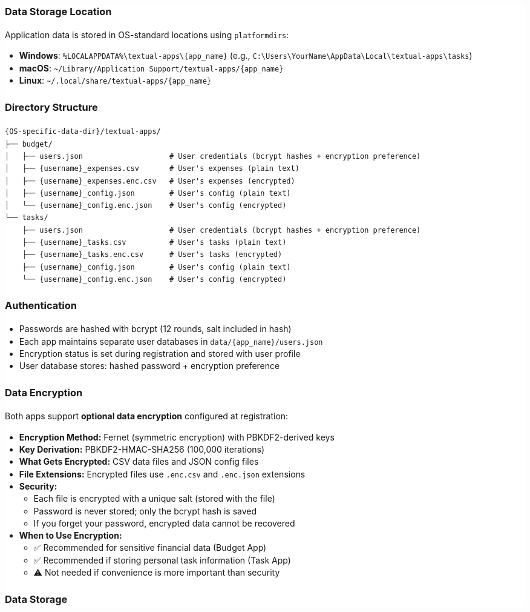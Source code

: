 ### Data Storage Location

Application data is stored in OS-standard locations using `platformdirs`:

- **Windows**: `%LOCALAPPDATA%\textual-apps\{app_name}` (e.g., `C:\Users\YourName\AppData\Local\textual-apps\tasks`)
- **macOS**: `~/Library/Application Support/textual-apps/{app_name}`
- **Linux**: `~/.local/share/textual-apps/{app_name}`

### Directory Structure

```raw
{OS-specific-data-dir}/textual-apps/
├── budget/
│   ├── users.json                    # User credentials (bcrypt hashes + encryption preference)
│   ├── {username}_expenses.csv       # User's expenses (plain text)
│   ├── {username}_expenses.enc.csv   # User's expenses (encrypted)
│   ├── {username}_config.json        # User's config (plain text)
│   └── {username}_config.enc.json    # User's config (encrypted)
└── tasks/
    ├── users.json                    # User credentials (bcrypt hashes + encryption preference)
    ├── {username}_tasks.csv          # User's tasks (plain text)
    ├── {username}_tasks.enc.csv      # User's tasks (encrypted)
    ├── {username}_config.json        # User's config (plain text)
    └── {username}_config.enc.json    # User's config (encrypted)
```

### Authentication

- Passwords are hashed with bcrypt (12 rounds, salt included in hash)
- Each app maintains separate user databases in `data/{app_name}/users.json`
- Encryption status is set during registration and stored with user profile
- User database stores: hashed password + encryption preference

### Data Encryption

Both apps support **optional data encryption** configured at registration:

- **Encryption Method:** Fernet (symmetric encryption) with PBKDF2-derived keys
- **Key Derivation:** PBKDF2-HMAC-SHA256 (100,000 iterations)
- **What Gets Encrypted:** CSV data files and JSON config files
- **File Extensions:** Encrypted files use `.enc.csv` and `.enc.json` extensions
- **Security:**
  - Each file is encrypted with a unique salt (stored with the file)
  - Password is never stored; only the bcrypt hash is saved
  - If you forget your password, encrypted data cannot be recovered
- **When to Use Encryption:**
  - ✅ Recommended for sensitive financial data (Budget App)
  - ✅ Recommended if storing personal task information (Task App)
  - ⚠️ Not needed if convenience is more important than security

### Data Storage
